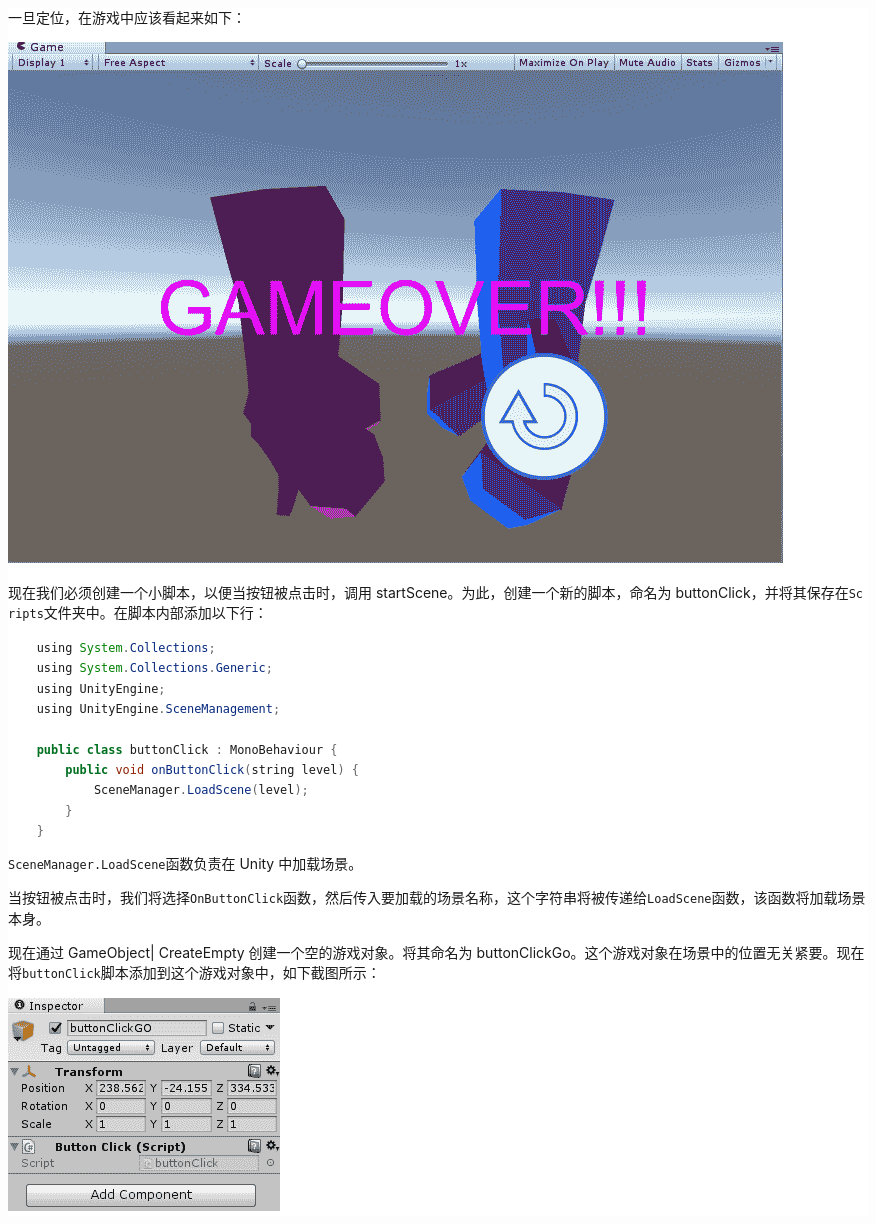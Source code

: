一旦定位，在游戏中应该看起来如下：

![](img/image_06_012.png)

现在我们必须创建一个小脚本，以便当按钮被点击时，调用 startScene。为此，创建一个新的脚本，命名为 buttonClick，并将其保存在`Scripts`文件夹中。在脚本内部添加以下行：

```java
    using System.Collections; 
    using System.Collections.Generic; 
    using UnityEngine; 
    using UnityEngine.SceneManagement; 

    public class buttonClick : MonoBehaviour { 
        public void onButtonClick(string level) { 
            SceneManager.LoadScene(level); 
        } 
    } 

```

`SceneManager.LoadScene`函数负责在 Unity 中加载场景。

当按钮被点击时，我们将选择`OnButtonClick`函数，然后传入要加载的场景名称，这个字符串将被传递给`LoadScene`函数，该函数将加载场景本身。

现在通过 GameObject| CreateEmpty 创建一个空的游戏对象。将其命名为 buttonClickGo。这个游戏对象在场景中的位置无关紧要。现在将`buttonClick`脚本添加到这个游戏对象中，如下截图所示：

![图片](img/image_06_013.png)
